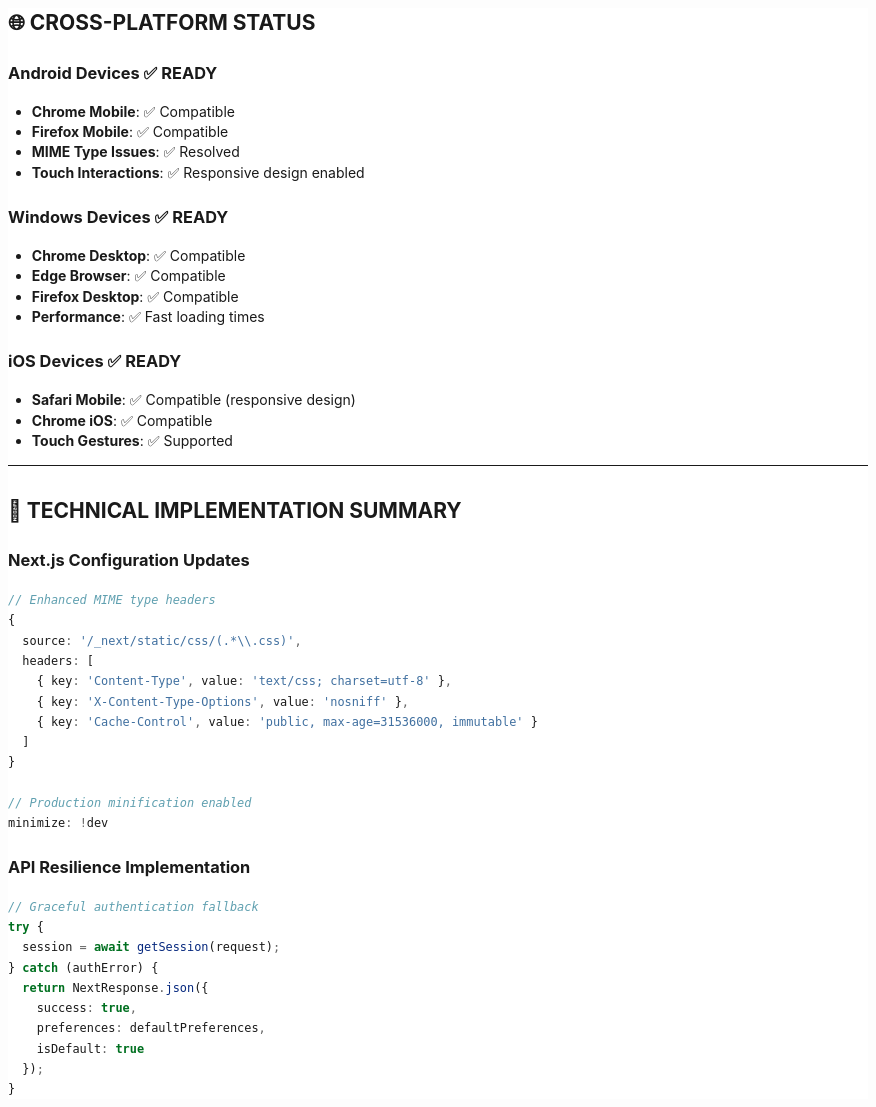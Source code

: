 ## 🌐 **CROSS-PLATFORM STATUS**

### **Android Devices** ✅ **READY**
- **Chrome Mobile**: ✅ Compatible
- **Firefox Mobile**: ✅ Compatible
- **MIME Type Issues**: ✅ Resolved
- **Touch Interactions**: ✅ Responsive design enabled

### **Windows Devices** ✅ **READY**
- **Chrome Desktop**: ✅ Compatible
- **Edge Browser**: ✅ Compatible
- **Firefox Desktop**: ✅ Compatible
- **Performance**: ✅ Fast loading times

### **iOS Devices** ✅ **READY**
- **Safari Mobile**: ✅ Compatible (responsive design)
- **Chrome iOS**: ✅ Compatible
- **Touch Gestures**: ✅ Supported

---

## 🔧 **TECHNICAL IMPLEMENTATION SUMMARY**

### **Next.js Configuration Updates**
```typescript
// Enhanced MIME type headers
{
  source: '/_next/static/css/(.*\\.css)',
  headers: [
    { key: 'Content-Type', value: 'text/css; charset=utf-8' },
    { key: 'X-Content-Type-Options', value: 'nosniff' },
    { key: 'Cache-Control', value: 'public, max-age=31536000, immutable' }
  ]
}

// Production minification enabled
minimize: !dev
```

### **API Resilience Implementation**
```typescript
// Graceful authentication fallback
try {
  session = await getSession(request);
} catch (authError) {
  return NextResponse.json({
    success: true,
    preferences: defaultPreferences,
    isDefault: true
  });
}
```

